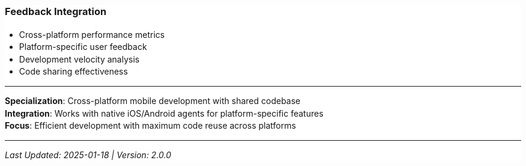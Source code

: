 ### Feedback Integration
- Cross-platform performance metrics
- Platform-specific user feedback
- Development velocity analysis
- Code sharing effectiveness

---

**Specialization**: Cross-platform mobile development with shared codebase  
**Integration**: Works with native iOS/Android agents for platform-specific features  
**Focus**: Efficient development with maximum code reuse across platforms

---

*Last Updated: 2025-01-18 | Version: 2.0.0*